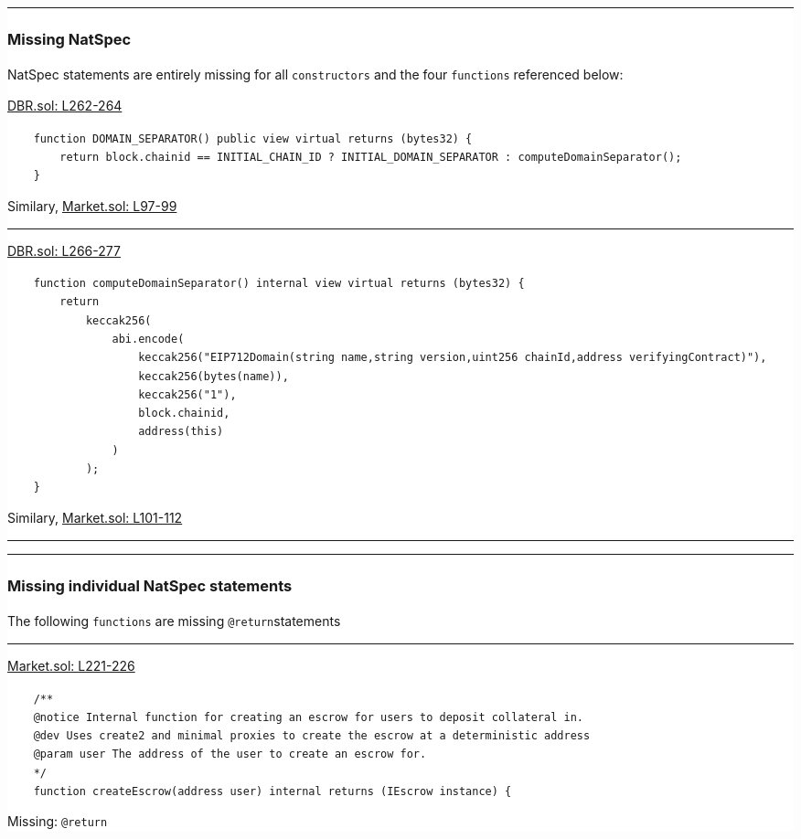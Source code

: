 ___

### Missing NatSpec
NatSpec statements are entirely missing for all `constructors` and the four `functions` referenced below:

[DBR.sol: L262-264](https://github.com/code-423n4/2022-10-inverse/blob/3e81f0f5908ea99b36e6ab72f13488bbfe622183/src/DBR.sol#L262-L264)
```solidity
    function DOMAIN_SEPARATOR() public view virtual returns (bytes32) {
        return block.chainid == INITIAL_CHAIN_ID ? INITIAL_DOMAIN_SEPARATOR : computeDomainSeparator();
    }
```
Similary, [Market.sol: L97-99](https://github.com/code-423n4/2022-10-inverse/blob/3e81f0f5908ea99b36e6ab72f13488bbfe622183/src/Market.sol#L97-L99)
___
[DBR.sol: L266-277](https://github.com/code-423n4/2022-10-inverse/blob/3e81f0f5908ea99b36e6ab72f13488bbfe622183/src/DBR.sol#L266-L277)
```solidity
    function computeDomainSeparator() internal view virtual returns (bytes32) {
        return
            keccak256(
                abi.encode(
                    keccak256("EIP712Domain(string name,string version,uint256 chainId,address verifyingContract)"),
                    keccak256(bytes(name)),
                    keccak256("1"),
                    block.chainid,
                    address(this)
                )
            );
    }
```
Similary, [Market.sol: L101-112](https://github.com/code-423n4/2022-10-inverse/blob/3e81f0f5908ea99b36e6ab72f13488bbfe622183/src/Market.sol#L101-L112)
___
___

### Missing individual NatSpec statements
The following `functions` are missing `@return`statements
___
[Market.sol: L221-226](https://github.com/code-423n4/2022-10-inverse/blob/3e81f0f5908ea99b36e6ab72f13488bbfe622183/src/Market.sol#L221-L226)
```solidity
    /**
    @notice Internal function for creating an escrow for users to deposit collateral in.
    @dev Uses create2 and minimal proxies to create the escrow at a deterministic address
    @param user The address of the user to create an escrow for.
    */
    function createEscrow(address user) internal returns (IEscrow instance) {
```
Missing: `@return`
